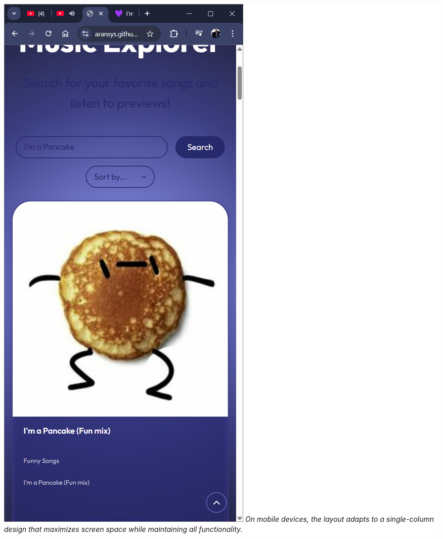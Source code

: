 ![Mobile View Search Results](assets/images/screenshots/mobile-results.png)
_On mobile devices, the layout adapts to a single-column design that maximizes screen space while maintaining all functionality._
